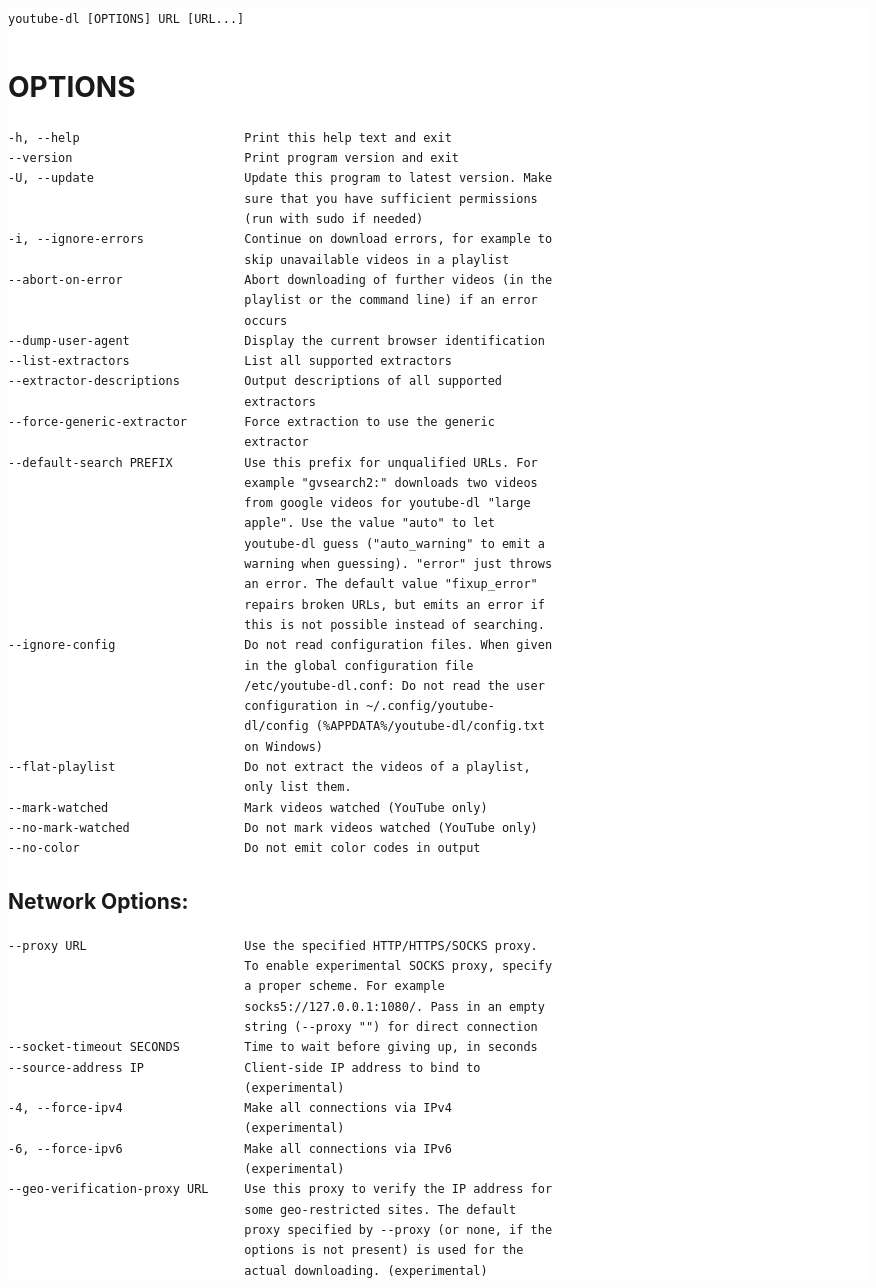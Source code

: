     youtube-dl [OPTIONS] URL [URL...]

# OPTIONS
    -h, --help                       Print this help text and exit
    --version                        Print program version and exit
    -U, --update                     Update this program to latest version. Make
                                     sure that you have sufficient permissions
                                     (run with sudo if needed)
    -i, --ignore-errors              Continue on download errors, for example to
                                     skip unavailable videos in a playlist
    --abort-on-error                 Abort downloading of further videos (in the
                                     playlist or the command line) if an error
                                     occurs
    --dump-user-agent                Display the current browser identification
    --list-extractors                List all supported extractors
    --extractor-descriptions         Output descriptions of all supported
                                     extractors
    --force-generic-extractor        Force extraction to use the generic
                                     extractor
    --default-search PREFIX          Use this prefix for unqualified URLs. For
                                     example "gvsearch2:" downloads two videos
                                     from google videos for youtube-dl "large
                                     apple". Use the value "auto" to let
                                     youtube-dl guess ("auto_warning" to emit a
                                     warning when guessing). "error" just throws
                                     an error. The default value "fixup_error"
                                     repairs broken URLs, but emits an error if
                                     this is not possible instead of searching.
    --ignore-config                  Do not read configuration files. When given
                                     in the global configuration file
                                     /etc/youtube-dl.conf: Do not read the user
                                     configuration in ~/.config/youtube-
                                     dl/config (%APPDATA%/youtube-dl/config.txt
                                     on Windows)
    --flat-playlist                  Do not extract the videos of a playlist,
                                     only list them.
    --mark-watched                   Mark videos watched (YouTube only)
    --no-mark-watched                Do not mark videos watched (YouTube only)
    --no-color                       Do not emit color codes in output

## Network Options:
    --proxy URL                      Use the specified HTTP/HTTPS/SOCKS proxy.
                                     To enable experimental SOCKS proxy, specify
                                     a proper scheme. For example
                                     socks5://127.0.0.1:1080/. Pass in an empty
                                     string (--proxy "") for direct connection
    --socket-timeout SECONDS         Time to wait before giving up, in seconds
    --source-address IP              Client-side IP address to bind to
                                     (experimental)
    -4, --force-ipv4                 Make all connections via IPv4
                                     (experimental)
    -6, --force-ipv6                 Make all connections via IPv6
                                     (experimental)
    --geo-verification-proxy URL     Use this proxy to verify the IP address for
                                     some geo-restricted sites. The default
                                     proxy specified by --proxy (or none, if the
                                     options is not present) is used for the
                                     actual downloading. (experimental)

